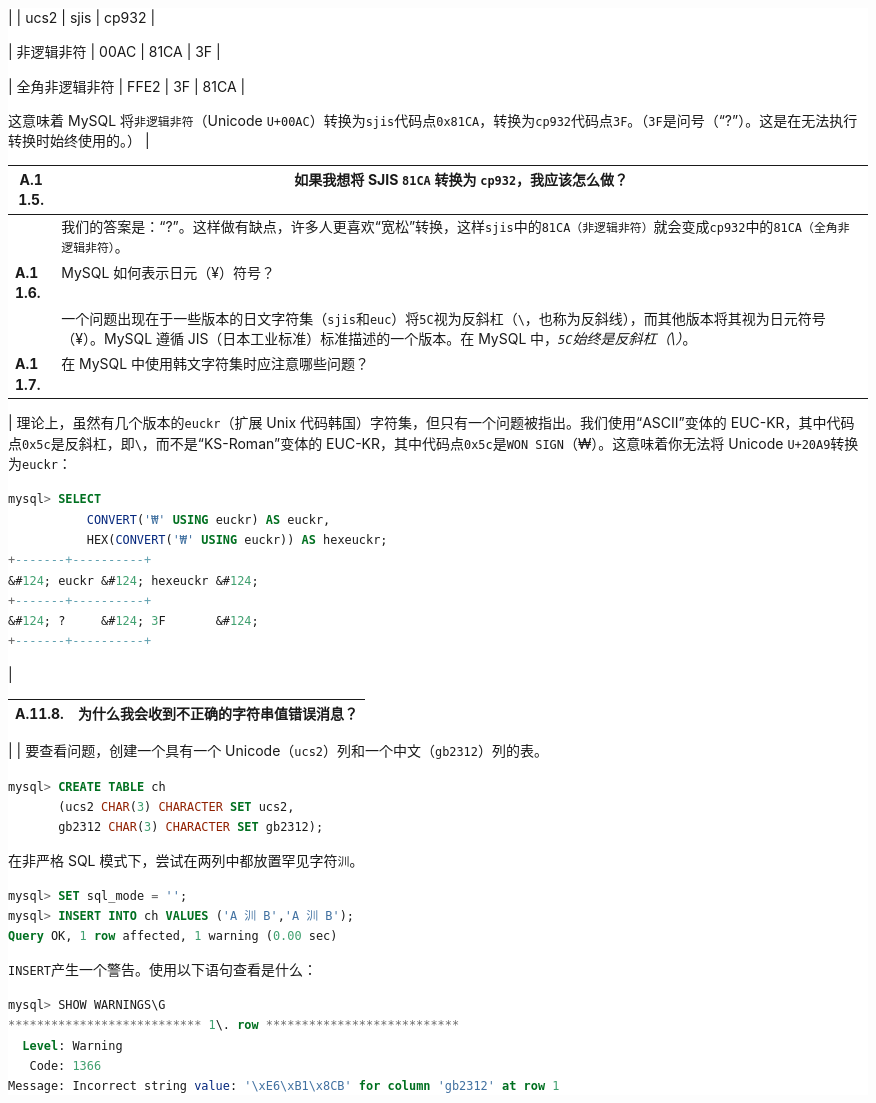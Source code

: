 &#124;  &#124; ucs2 &#124; sjis &#124; cp932 &#124;

&#124; 非逻辑非符 &#124; 00AC &#124; 81CA &#124; 3F &#124;

&#124; 全角非逻辑非符 &#124; FFE2 &#124; 3F &#124; 81CA &#124;

这意味着 MySQL 将`非逻辑非符`（Unicode `U+00AC`）转换为`sjis`代码点`0x81CA`，转换为`cp932`代码点`3F`。（`3F`是问号（“?”）。这是在无法执行转换时始终使用的。） |

| **A.11.5.** | 如果我想将 SJIS `81CA` 转换为 `cp932`，我应该怎么做？ |
| --- | --- |
|  | 我们的答案是：“?”。这样做有缺点，许多人更喜欢“宽松”转换，这样`sjis`中的`81CA（非逻辑非符）`就会变成`cp932`中的`81CA（全角非逻辑非符）`。 |
| **A.11.6.** | MySQL 如何表示日元（¥）符号？ |
|  | 一个问题出现在于一些版本的日文字符集（`sjis`和`euc`）将`5C`视为反斜杠（`\`，也称为反斜线），而其他版本将其视为日元符号（¥）。MySQL 遵循 JIS（日本工业标准）标准描述的一个版本。在 MySQL 中，*`5C`始终是反斜杠（\）*。 |
| **A.11.7.** | 在 MySQL 中使用韩文字符集时应注意哪些问题？ |

| 理论上，虽然有几个版本的`euckr`（扩展 Unix 代码韩国）字符集，但只有一个问题被指出。我们使用“ASCII”变体的 EUC-KR，其中代码点`0x5c`是反斜杠，即`\`，而不是“KS-Roman”变体的 EUC-KR，其中代码点`0x5c`是`WON SIGN`（₩）。这意味着你无法将 Unicode `U+20A9`转换为`euckr`：

```sql
mysql> SELECT
           CONVERT('₩' USING euckr) AS euckr,
           HEX(CONVERT('₩' USING euckr)) AS hexeuckr;
+-------+----------+
&#124; euckr &#124; hexeuckr &#124;
+-------+----------+
&#124; ?     &#124; 3F       &#124;
+-------+----------+
```

|

| **A.11.8.** | 为什么我会收到不正确的字符串值错误消息？ |
| --- | --- |

|  | 要查看问题，创建一个具有一个 Unicode（`ucs2`）列和一个中文（`gb2312`）列的表。

```sql
mysql> CREATE TABLE ch
       (ucs2 CHAR(3) CHARACTER SET ucs2,
       gb2312 CHAR(3) CHARACTER SET gb2312);
```

在非严格 SQL 模式下，尝试在两列中都放置罕见字符`汌`。

```sql
mysql> SET sql_mode = '';
mysql> INSERT INTO ch VALUES ('A 汌 B','A 汌 B');
Query OK, 1 row affected, 1 warning (0.00 sec)
```

`INSERT`产生一个警告。使用以下语句查看是什么：

```sql
mysql> SHOW WARNINGS\G
*************************** 1\. row ***************************
  Level: Warning
   Code: 1366
Message: Incorrect string value: '\xE6\xB1\x8CB' for column 'gb2312' at row 1
```
